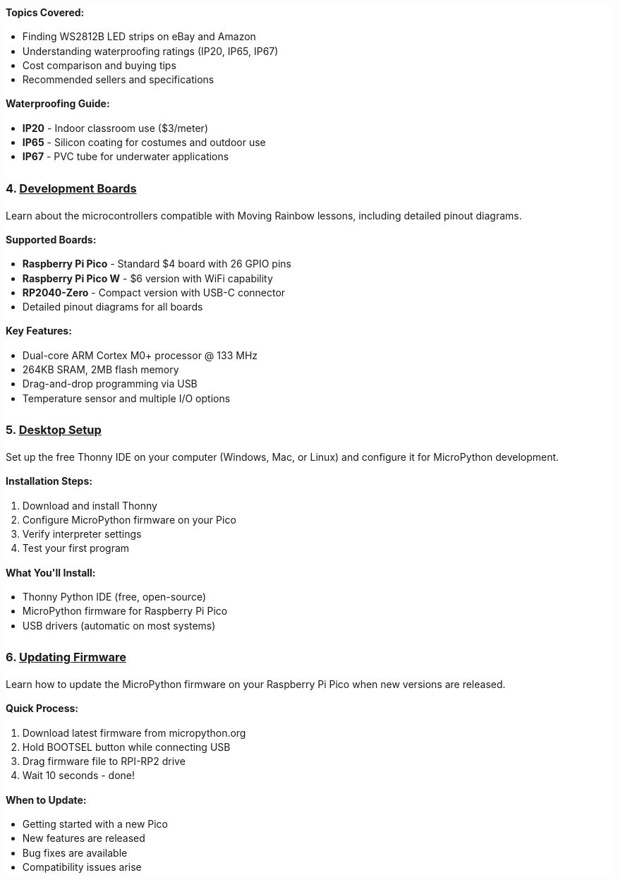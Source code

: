 **Topics Covered:**
- Finding WS2812B LED strips on eBay and Amazon
- Understanding waterproofing ratings (IP20, IP65, IP67)
- Cost comparison and buying tips
- Recommended sellers and specifications

**Waterproofing Guide:**
- **IP20** - Indoor classroom use ($3/meter)
- **IP65** - Silicon coating for costumes and outdoor use
- **IP67** - PVC tube for underwater applications

### 4. [Development Boards](dev-boards.md)
Learn about the microcontrollers compatible with Moving Rainbow lessons, including detailed pinout diagrams.

**Supported Boards:**
- **Raspberry Pi Pico** - Standard $4 board with 26 GPIO pins
- **Raspberry Pi Pico W** - $6 version with WiFi capability
- **RP2040-Zero** - Compact version with USB-C connector
- Detailed pinout diagrams for all boards

**Key Features:**
- Dual-core ARM Cortex M0+ processor @ 133 MHz
- 264KB SRAM, 2MB flash memory
- Drag-and-drop programming via USB
- Temperature sensor and multiple I/O options

### 5. [Desktop Setup](desktop-setup.md)
Set up the free Thonny IDE on your computer (Windows, Mac, or Linux) and configure it for MicroPython development.

**Installation Steps:**
1. Download and install Thonny
2. Configure MicroPython firmware on your Pico
3. Verify interpreter settings
4. Test your first program

**What You'll Install:**
- Thonny Python IDE (free, open-source)
- MicroPython firmware for Raspberry Pi Pico
- USB drivers (automatic on most systems)

### 6. [Updating Firmware](updating-firmware.md)
Learn how to update the MicroPython firmware on your Raspberry Pi Pico when new versions are released.

**Quick Process:**
1. Download latest firmware from micropython.org
2. Hold BOOTSEL button while connecting USB
3. Drag firmware file to RPI-RP2 drive
4. Wait 10 seconds - done!

**When to Update:**
- Getting started with a new Pico
- New features are released
- Bug fixes are available
- Compatibility issues arise
